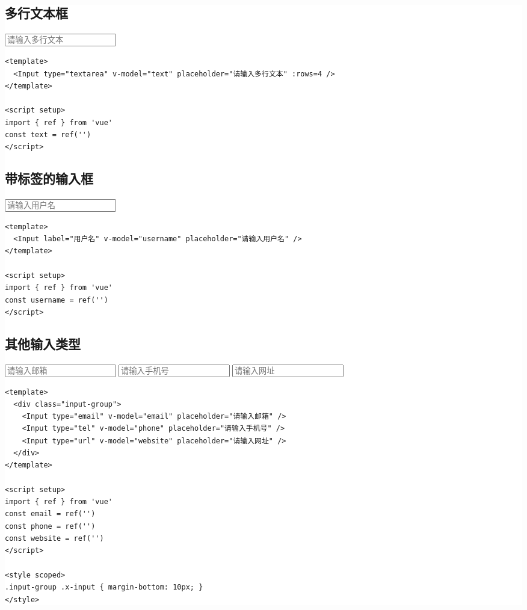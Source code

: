 


## 多行文本框

<Input type="textarea" v-model="text" placeholder="请输入多行文本" :rows="4" />

```vue
<template>
  <Input type="textarea" v-model="text" placeholder="请输入多行文本" :rows=4 />
</template>

<script setup>
import { ref } from 'vue'
const text = ref('')
</script>
```

## 带标签的输入框
 <Input label="用户名" v-model="username" placeholder="请输入用户名" />

```vue
<template>
  <Input label="用户名" v-model="username" placeholder="请输入用户名" />
</template>

<script setup>
import { ref } from 'vue'
const username = ref('')
</script>
```

## 其他输入类型

<div class="input-group">
    <Input type="email" v-model="email" placeholder="请输入邮箱" />
    <Input type="tel" v-model="phone" placeholder="请输入手机号" />
    <Input type="url" v-model="website" placeholder="请输入网址" />
</div>


```vue
<template>
  <div class="input-group">
    <Input type="email" v-model="email" placeholder="请输入邮箱" />
    <Input type="tel" v-model="phone" placeholder="请输入手机号" />
    <Input type="url" v-model="website" placeholder="请输入网址" />
  </div>
</template>

<script setup>
import { ref } from 'vue'
const email = ref('')
const phone = ref('')
const website = ref('')
</script>

<style scoped>
.input-group .x-input { margin-bottom: 10px; }
</style>
```
